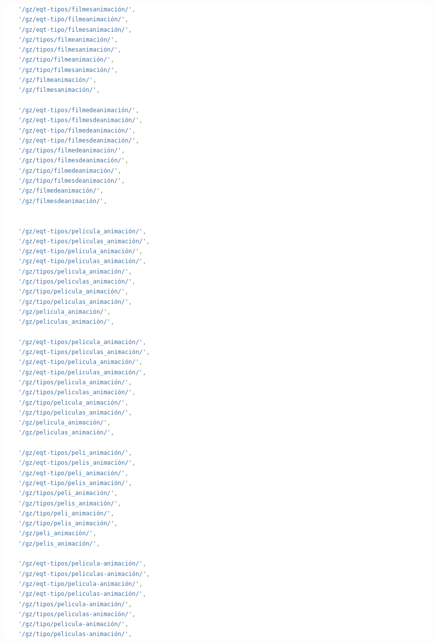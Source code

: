 ```yaml
    '/gz/eqt-tipos/filmesanimación/',
    '/gz/eqt-tipo/filmeanimación/',
    '/gz/eqt-tipo/filmesanimación/',
    '/gz/tipos/filmeanimación/',
    '/gz/tipos/filmesanimación/',
    '/gz/tipo/filmeanimación/',
    '/gz/tipo/filmesanimación/',
    '/gz/filmeanimación/',
    '/gz/filmesanimación/',

    '/gz/eqt-tipos/filmedeanimación/',
    '/gz/eqt-tipos/filmesdeanimación/',
    '/gz/eqt-tipo/filmedeanimación/',
    '/gz/eqt-tipo/filmesdeanimación/',
    '/gz/tipos/filmedeanimación/',
    '/gz/tipos/filmesdeanimación/',
    '/gz/tipo/filmedeanimación/',
    '/gz/tipo/filmesdeanimación/',
    '/gz/filmedeanimación/',
    '/gz/filmesdeanimación/',


    '/gz/eqt-tipos/pelicula_animación/',
    '/gz/eqt-tipos/peliculas_animación/',
    '/gz/eqt-tipo/pelicula_animación/',
    '/gz/eqt-tipo/peliculas_animación/',
    '/gz/tipos/pelicula_animación/',
    '/gz/tipos/peliculas_animación/',
    '/gz/tipo/pelicula_animación/',
    '/gz/tipo/peliculas_animación/',
    '/gz/pelicula_animación/',
    '/gz/peliculas_animación/',

    '/gz/eqt-tipos/pelicula_animación/',
    '/gz/eqt-tipos/peliculas_animación/',
    '/gz/eqt-tipo/pelicula_animación/',
    '/gz/eqt-tipo/peliculas_animación/',
    '/gz/tipos/pelicula_animación/',
    '/gz/tipos/peliculas_animación/',
    '/gz/tipo/pelicula_animación/',
    '/gz/tipo/peliculas_animación/',
    '/gz/pelicula_animación/',
    '/gz/peliculas_animación/',

    '/gz/eqt-tipos/peli_animación/',
    '/gz/eqt-tipos/pelis_animación/',
    '/gz/eqt-tipo/peli_animación/',
    '/gz/eqt-tipo/pelis_animación/',
    '/gz/tipos/peli_animación/',
    '/gz/tipos/pelis_animación/',
    '/gz/tipo/peli_animación/',
    '/gz/tipo/pelis_animación/',
    '/gz/peli_animación/',
    '/gz/pelis_animación/',

    '/gz/eqt-tipos/pelicula-animación/',
    '/gz/eqt-tipos/peliculas-animación/',
    '/gz/eqt-tipo/pelicula-animación/',
    '/gz/eqt-tipo/peliculas-animación/',
    '/gz/tipos/pelicula-animación/',
    '/gz/tipos/peliculas-animación/',
    '/gz/tipo/pelicula-animación/',
    '/gz/tipo/peliculas-animación/',
```